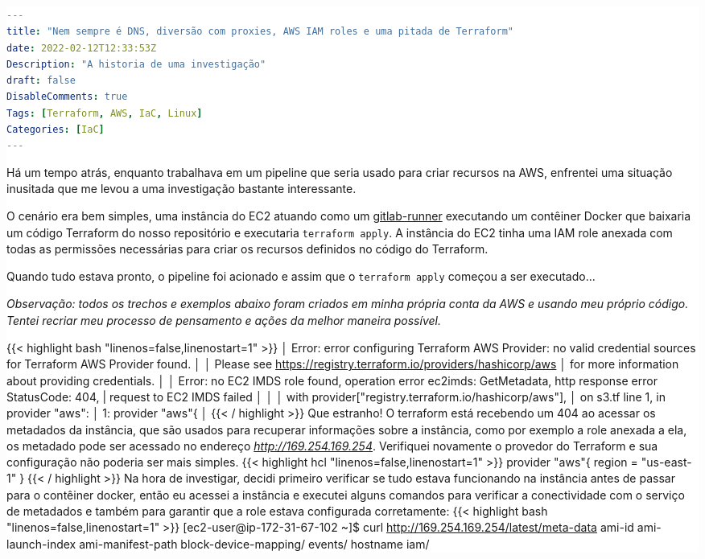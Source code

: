 ```yaml
---
title: "Nem sempre é DNS, diversão com proxies, AWS IAM roles e uma pitada de Terraform"
date: 2022-02-12T12:33:53Z
Description: "A historia de uma investigação"
draft: false
DisableComments: true
Tags: [Terraform, AWS, IaC, Linux]
Categories: [IaC]
---
```

Há um tempo atrás, enquanto trabalhava em um pipeline que seria usado para criar recursos na AWS, enfrentei uma situação inusitada que me levou a uma investigação bastante interessante.

O cenário era bem simples, uma instância do EC2 atuando como um [gitlab-runner](https://docs.gitlab.com/runner/) executando um contêiner Docker que baixaria um código Terraform do nosso repositório e executaria `terraform apply`. A instância do EC2 tinha uma IAM role anexada com todas as permissões necessárias para criar os recursos definidos no código do Terraform.

Quando tudo estava pronto, o pipeline foi acionado e assim que o `terraform apply` começou a ser executado...

*Observação: todos os trechos e exemplos abaixo foram criados em minha própria conta da AWS e usando meu próprio código. Tentei recriar meu processo de pensamento e ações da melhor maneira possível.*

{{< highlight bash "linenos=false,linenostart=1" >}}
│ Error: error configuring Terraform AWS Provider: no valid credential sources for Terraform AWS Provider found.
│
│ Please see https://registry.terraform.io/providers/hashicorp/aws
│ for more information about providing credentials.
│
│ Error: no EC2 IMDS role found, operation error ec2imds: GetMetadata, http response error StatusCode: 404,
| request to EC2 IMDS failed
│
│
│   with provider["registry.terraform.io/hashicorp/aws"],
│   on s3.tf line 1, in provider "aws":
│    1: provider "aws"{
│
{{< / highlight >}}
Que estranho! O terraform está recebendo um 404 ao acessar os metadados da instância, que são usados para recuperar informações sobre a instância, como por exemplo a role anexada a ela, os metadado pode ser acessado no endereço *http://169.254.169.254*.
Verifiquei novamente o provedor do Terraform e sua configuração não poderia ser mais simples.
{{< highlight hcl "linenos=false,linenostart=1" >}}
provider "aws"{
region = "us-east-1"
}
{{< / highlight >}}
Na hora de investigar, decidi primeiro verificar se tudo estava funcionando na instância antes de passar para o contêiner docker, então eu acessei a instância e executei alguns comandos para verificar a conectividade com o serviço de metadados e também para garantir que a role estava configurada corretamente:
{{< highlight bash "linenos=false,linenostart=1" >}}
[ec2-user@ip-172-31-67-102 ~]$ curl http://169.254.169.254/latest/meta-data
ami-id
ami-launch-index
ami-manifest-path
block-device-mapping/
events/
hostname
iam/